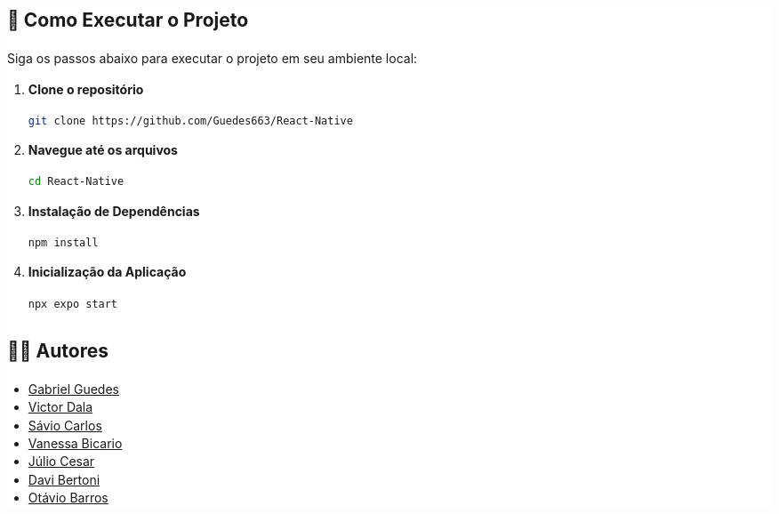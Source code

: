 
## 🚀 Como Executar o Projeto
Siga os passos abaixo para executar o projeto em seu ambiente local:
   
1. **Clone o repositório**
   ```bash
   git clone https://github.com/Guedes663/React-Native
   ```
   
2. **Navegue até os arquivos**
   ```bash
   cd React-Native
   ```

3. **Instalação de Dependências**
   ```bash
   npm install
   ```

4. **Inicialização da Aplicação**
   ```bash
   npx expo start
   ```

## 👨‍💻 Autores
- [Gabriel Guedes](https://github.com/Guedes663)
- [Victor Dala](https://github.com/Victordplima)
- [Sávio Carlos](https://github.com/SavioCarlos)
- [Vanessa Bicario](https://github.com/VanessaBicarioMassi)
- [Júlio Cesar](https://github.com/juliocesarmlk)
- [Davi Bertoni](https://github.com/DaviBertoni)
- [Otávio Barros](https://github.com/otaviotiltado45)

